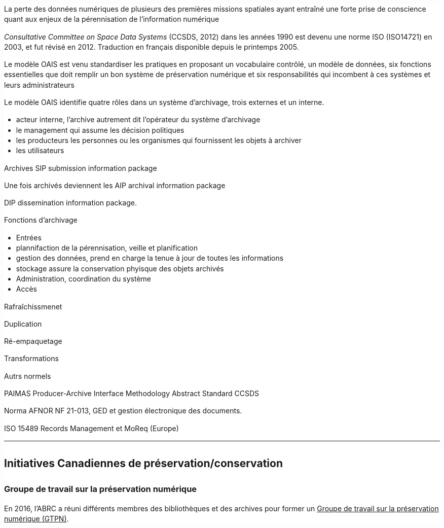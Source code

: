 La perte des données numériques de plusieurs des premières missions spatiales ayant entraîné une forte prise de conscience quant aux enjeux de la pérennisation de l’information numérique

*Consultative Committee on Space Data Systems* (CCSDS, 2012) dans les années 1990 est devenu une norme ISO (ISO14721) en 2003, et fut révisé en 2012. Traduction en français disponible depuis le printemps 2005.

Le modèle OAIS est venu standardiser les pratiques en proposant un vocabulaire contrôlé, un modèle de données, six fonctions essentielles que doit remplir un bon système de préservation numérique et six responsabilités qui incombent à ces systèmes et leurs administrateurs

Le modèle OAIS identifie quatre rôles dans un système d’archivage, trois externes et un interne.

- acteur interne, l’archive autrement dit l’opérateur du système d’archivage
- le management qui assume les décision politiques
- les producteurs les personnes ou les organismes qui fournissent les objets à archiver
- les utilisateurs

Archives SIP submission information package

Une fois archivés deviennent les AIP archival information package

DIP dissemination information package.

Fonctions d’archivage

- Entrées
- plannifaction de la pérennisation, veille et planification
- gestion des données, prend en charge la tenue à jour de toutes les informations
- stockage assure la conservation phyisque des objets archivés
- Administration, coordination du système
- Accès

Rafraîchissmenet

Duplication

Ré-empaquetage

Transformations



Autrs normels

PAIMAS Producer-Archive Interface Methodology Abstract Standard CCSDS

Norma AFNOR NF 21-013, GED et gestion électronique des documents.

ISO 15489 Records Management et MoReq (Europe)



---

## Initiatives Canadiennes de préservation/conservation

### Groupe de travail sur la préservation numérique

En 2016, l’ABRC a réuni différents membres des bibliothèques et des archives pour former un [Groupe de travail sur la préservation numérique (GTPN)](https://www.carl-abrc.ca/fr/faire-avancer-la-recherche/conservation-numerique/).
